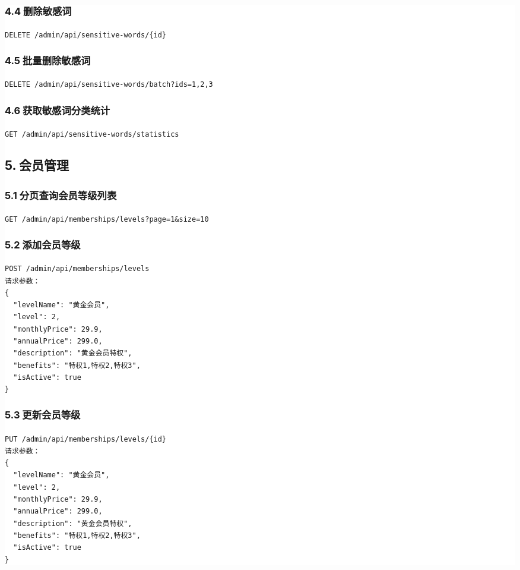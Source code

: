 ### 4.4 删除敏感词
```
DELETE /admin/api/sensitive-words/{id}
```

### 4.5 批量删除敏感词
```
DELETE /admin/api/sensitive-words/batch?ids=1,2,3
```

### 4.6 获取敏感词分类统计
```
GET /admin/api/sensitive-words/statistics
```

## 5. 会员管理

### 5.1 分页查询会员等级列表
```
GET /admin/api/memberships/levels?page=1&size=10
```

### 5.2 添加会员等级
```
POST /admin/api/memberships/levels
请求参数：
{
  "levelName": "黄金会员",
  "level": 2,
  "monthlyPrice": 29.9,
  "annualPrice": 299.0,
  "description": "黄金会员特权",
  "benefits": "特权1,特权2,特权3",
  "isActive": true
}
```

### 5.3 更新会员等级
```
PUT /admin/api/memberships/levels/{id}
请求参数：
{
  "levelName": "黄金会员",
  "level": 2,
  "monthlyPrice": 29.9,
  "annualPrice": 299.0,
  "description": "黄金会员特权",
  "benefits": "特权1,特权2,特权3",
  "isActive": true
}
```
